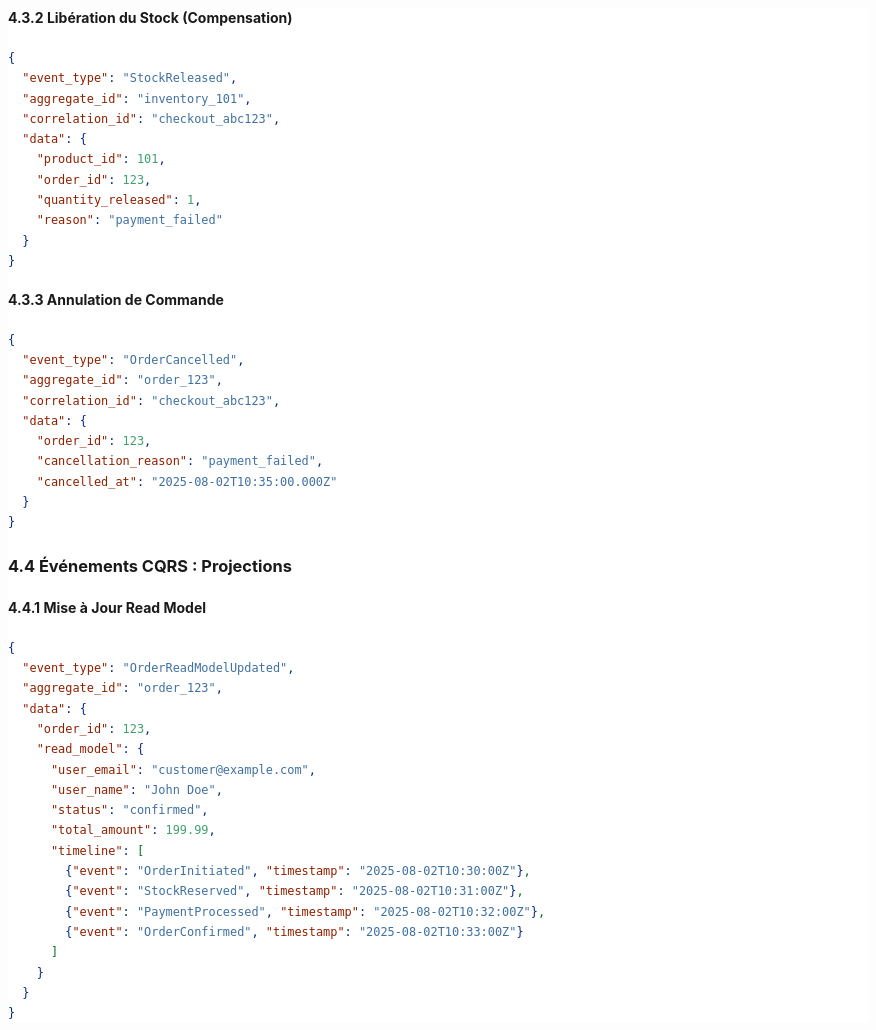 #### 4.3.2 Libération du Stock (Compensation)

```json
{
  "event_type": "StockReleased",
  "aggregate_id": "inventory_101",
  "correlation_id": "checkout_abc123",
  "data": {
    "product_id": 101,
    "order_id": 123,
    "quantity_released": 1,
    "reason": "payment_failed"
  }
}
```

#### 4.3.3 Annulation de Commande

```json
{
  "event_type": "OrderCancelled",
  "aggregate_id": "order_123",
  "correlation_id": "checkout_abc123",
  "data": {
    "order_id": 123,
    "cancellation_reason": "payment_failed",
    "cancelled_at": "2025-08-02T10:35:00.000Z"
  }
}
```

### 4.4 Événements CQRS : Projections

#### 4.4.1 Mise à Jour Read Model

```json
{
  "event_type": "OrderReadModelUpdated",
  "aggregate_id": "order_123",
  "data": {
    "order_id": 123,
    "read_model": {
      "user_email": "customer@example.com",
      "user_name": "John Doe",
      "status": "confirmed",
      "total_amount": 199.99,
      "timeline": [
        {"event": "OrderInitiated", "timestamp": "2025-08-02T10:30:00Z"},
        {"event": "StockReserved", "timestamp": "2025-08-02T10:31:00Z"},
        {"event": "PaymentProcessed", "timestamp": "2025-08-02T10:32:00Z"},
        {"event": "OrderConfirmed", "timestamp": "2025-08-02T10:33:00Z"}
      ]
    }
  }
}
```
